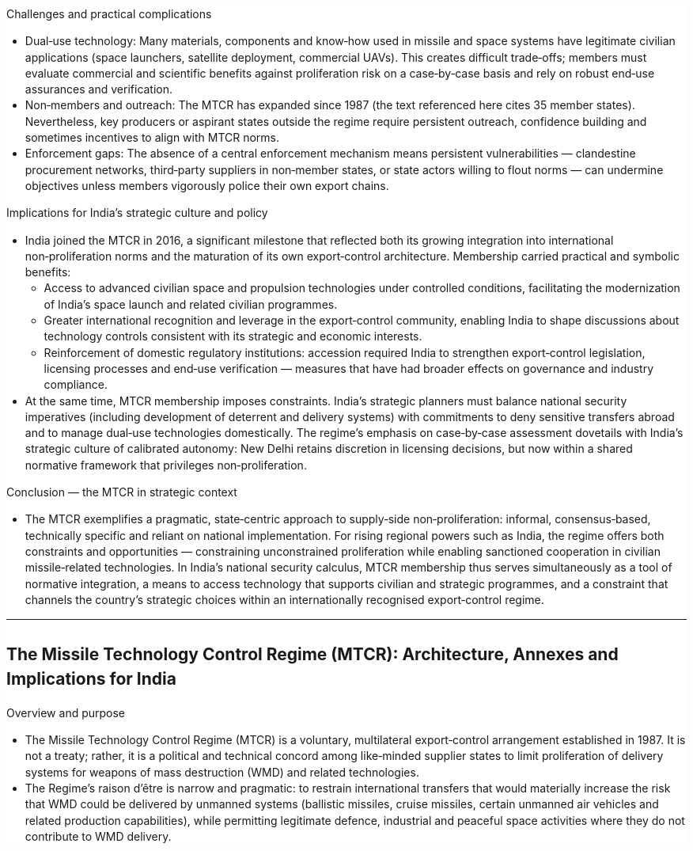 Challenges and practical complications
- Dual‑use technology: Many materials, components and know‑how used in missile and space systems have legitimate civilian applications (space launchers, satellite deployment, commercial UAVs). This creates difficult trade‑offs; members must evaluate commercial and scientific benefits against proliferation risk on a case‑by‑case basis and rely on robust end‑use assurances and verification.
- Non‑members and outreach: The MTCR has expanded since 1987 (the text referenced here cites 35 member states). Nevertheless, key producers or aspirant states outside the regime require persistent outreach, confidence building and sometimes incentives to align with MTCR norms.
- Enforcement gaps: The absence of a central enforcement mechanism means persistent vulnerabilities — clandestine procurement networks, third‑party suppliers in non‑member states, or state actors willing to flout norms — can undermine objectives unless members vigorously police their own export chains.

Implications for India’s strategic culture and policy
- India joined the MTCR in 2016, a significant milestone that reflected both its growing integration into international non‑proliferation norms and the maturation of its own export‑control architecture. Membership carried practical and symbolic benefits:
  - Access to advanced civilian space and propulsion technologies under controlled conditions, facilitating the modernization of India’s space launch and related civilian programmes.
  - Greater international recognition and leverage in the export‑control community, enabling India to shape discussions about technology controls consistent with its strategic and economic interests.
  - Reinforcement of domestic regulatory institutions: accession required India to strengthen export‑control legislation, licensing processes and end‑use verification — measures that have had broader effects on governance and industry compliance.
- At the same time, MTCR membership imposes constraints. India’s strategic planners must balance national security imperatives (including development of deterrent and delivery systems) with commitments to deny sensitive transfers abroad and to manage dual‑use technologies domestically. The regime’s emphasis on case‑by‑case assessment dovetails with India’s strategic culture of calibrated autonomy: New Delhi retains discretion in licensing decisions, but now within a shared normative framework that privileges non‑proliferation.

Conclusion — the MTCR in strategic context
- The MTCR exemplifies a pragmatic, state‑centric approach to supply‑side non‑proliferation: informal, consensus‑based, technically specific and reliant on national implementation. For rising regional powers such as India, the regime offers both constraints and opportunities — constraining unconstrained proliferation while enabling sanctioned cooperation in civilian missile‑related technologies. In India’s national security calculus, MTCR membership thus serves simultaneously as a tool of normative integration, a means to access technology that supports civilian and strategic programmes, and a constraint that channels the country’s strategic choices within an internationally recognised export‑control regime.

---

## The Missile Technology Control Regime (MTCR): Architecture, Annexes and Implications for India

Overview and purpose
- The Missile Technology Control Regime (MTCR) is a voluntary, multilateral export‑control arrangement established in 1987. It is not a treaty; rather, it is a political and technical concord among like‑minded supplier states to limit proliferation of delivery systems for weapons of mass destruction (WMD) and related technologies.
- The Regime’s raison d’être is narrow and pragmatic: to restrain international transfers that would materially increase the risk that WMD could be delivered by unmanned systems (ballistic missiles, cruise missiles, certain unmanned air vehicles and related production capabilities), while permitting legitimate defence, industrial and peaceful space activities where they do not contribute to WMD delivery.
